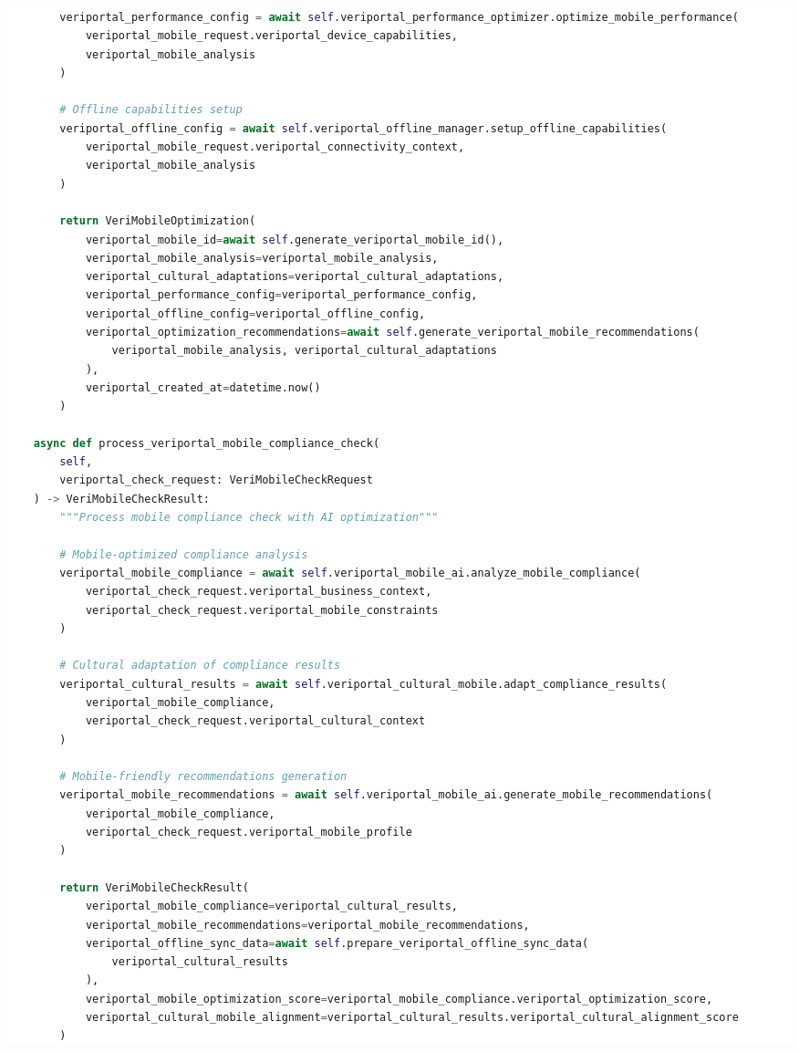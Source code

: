 ```python
        veriportal_performance_config = await self.veriportal_performance_optimizer.optimize_mobile_performance(
            veriportal_mobile_request.veriportal_device_capabilities,
            veriportal_mobile_analysis
        )
        
        # Offline capabilities setup
        veriportal_offline_config = await self.veriportal_offline_manager.setup_offline_capabilities(
            veriportal_mobile_request.veriportal_connectivity_context,
            veriportal_mobile_analysis
        )
        
        return VeriMobileOptimization(
            veriportal_mobile_id=await self.generate_veriportal_mobile_id(),
            veriportal_mobile_analysis=veriportal_mobile_analysis,
            veriportal_cultural_adaptations=veriportal_cultural_adaptations,
            veriportal_performance_config=veriportal_performance_config,
            veriportal_offline_config=veriportal_offline_config,
            veriportal_optimization_recommendations=await self.generate_veriportal_mobile_recommendations(
                veriportal_mobile_analysis, veriportal_cultural_adaptations
            ),
            veriportal_created_at=datetime.now()
        )
    
    async def process_veriportal_mobile_compliance_check(
        self, 
        veriportal_check_request: VeriMobileCheckRequest
    ) -> VeriMobileCheckResult:
        """Process mobile compliance check with AI optimization"""
        
        # Mobile-optimized compliance analysis
        veriportal_mobile_compliance = await self.veriportal_mobile_ai.analyze_mobile_compliance(
            veriportal_check_request.veriportal_business_context,
            veriportal_check_request.veriportal_mobile_constraints
        )
        
        # Cultural adaptation of compliance results
        veriportal_cultural_results = await self.veriportal_cultural_mobile.adapt_compliance_results(
            veriportal_mobile_compliance,
            veriportal_check_request.veriportal_cultural_context
        )
        
        # Mobile-friendly recommendations generation
        veriportal_mobile_recommendations = await self.veriportal_mobile_ai.generate_mobile_recommendations(
            veriportal_mobile_compliance,
            veriportal_check_request.veriportal_mobile_profile
        )
        
        return VeriMobileCheckResult(
            veriportal_mobile_compliance=veriportal_cultural_results,
            veriportal_mobile_recommendations=veriportal_mobile_recommendations,
            veriportal_offline_sync_data=await self.prepare_veriportal_offline_sync_data(
                veriportal_cultural_results
            ),
            veriportal_mobile_optimization_score=veriportal_mobile_compliance.veriportal_optimization_score,
            veriportal_cultural_mobile_alignment=veriportal_cultural_results.veriportal_cultural_alignment_score
        )
```